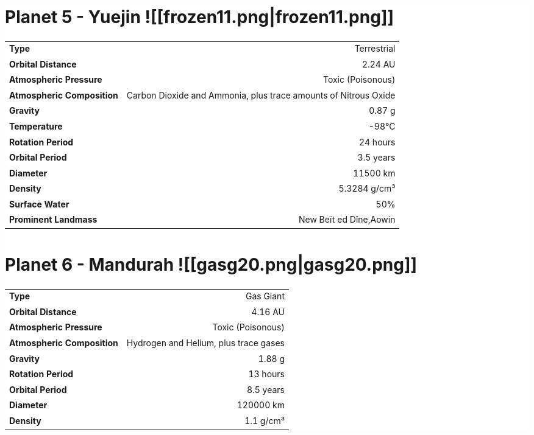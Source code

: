 



# Planet 5 - Yuejin ![[frozen11.png\|frozen11.png]]
|                             |                           |
| --------------------------- | -------------------------:|
| **Type**                    |             Terrestrial |
| **Orbital Distance**        |   2.24 AU |
| **Atmospheric Pressure**    |       Toxic (Poisonous) |
| **Atmospheric Composition** |      Carbon Dioxide and Ammonia, plus trace amounts of Nitrous Oxide |
| **Gravity**                 |        0.87 g |
| **Temperature**             |    -98°C |
| **Rotation Period**         |  24 hours |
| **Orbital Period** | 3.5 years |
| **Diameter**                |      11500 km | 
| **Density**                 |    5.3284 g/cm³ |
| **Surface Water**           |           50% | 
| **Prominent Landmass**      |         New Beït ed Dîne,Aowin | 





# Planet 6 - Mandurah ![[gasg20.png\|gasg20.png]]
|                             |                           |
| --------------------------- | -------------------------:|
| **Type**                    |             Gas Giant |
| **Orbital Distance**        |   4.16 AU |
| **Atmospheric Pressure**    |       Toxic (Poisonous) |
| **Atmospheric Composition** |      Hydrogen and Helium, plus trace gases |
| **Gravity**                 |        1.88 g |
| **Rotation Period**         |  13 hours |
| **Orbital Period** | 8.5 years |
| **Diameter**                |      120000 km | 
| **Density**                 |    1.1 g/cm³ |

